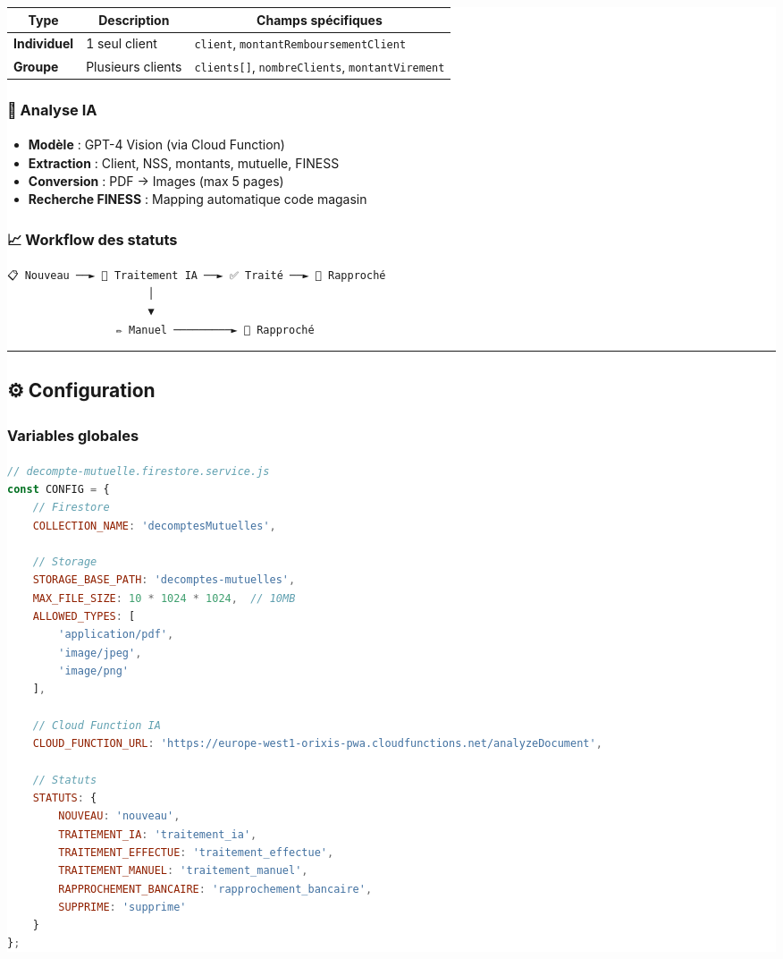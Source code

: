 | Type | Description | Champs spécifiques |
|------|-------------|-------------------|
| **Individuel** | 1 seul client | `client`, `montantRemboursementClient` |
| **Groupe** | Plusieurs clients | `clients[]`, `nombreClients`, `montantVirement` |

### 🤖 Analyse IA

- **Modèle** : GPT-4 Vision (via Cloud Function)
- **Extraction** : Client, NSS, montants, mutuelle, FINESS
- **Conversion** : PDF → Images (max 5 pages)
- **Recherche FINESS** : Mapping automatique code magasin

### 📈 Workflow des statuts

```
📋 Nouveau ──► 🤖 Traitement IA ──► ✅ Traité ──► 🔗 Rapproché
                      │
                      ▼
                 ✏️ Manuel ─────────► 🔗 Rapproché
```

---

## ⚙️ Configuration

### Variables globales

```javascript
// decompte-mutuelle.firestore.service.js
const CONFIG = {
    // Firestore
    COLLECTION_NAME: 'decomptesMutuelles',
    
    // Storage
    STORAGE_BASE_PATH: 'decomptes-mutuelles',
    MAX_FILE_SIZE: 10 * 1024 * 1024,  // 10MB
    ALLOWED_TYPES: [
        'application/pdf',
        'image/jpeg',
        'image/png'
    ],
    
    // Cloud Function IA
    CLOUD_FUNCTION_URL: 'https://europe-west1-orixis-pwa.cloudfunctions.net/analyzeDocument',
    
    // Statuts
    STATUTS: {
        NOUVEAU: 'nouveau',
        TRAITEMENT_IA: 'traitement_ia',
        TRAITEMENT_EFFECTUE: 'traitement_effectue',
        TRAITEMENT_MANUEL: 'traitement_manuel',
        RAPPROCHEMENT_BANCAIRE: 'rapprochement_bancaire',
        SUPPRIME: 'supprime'
    }
};
```
